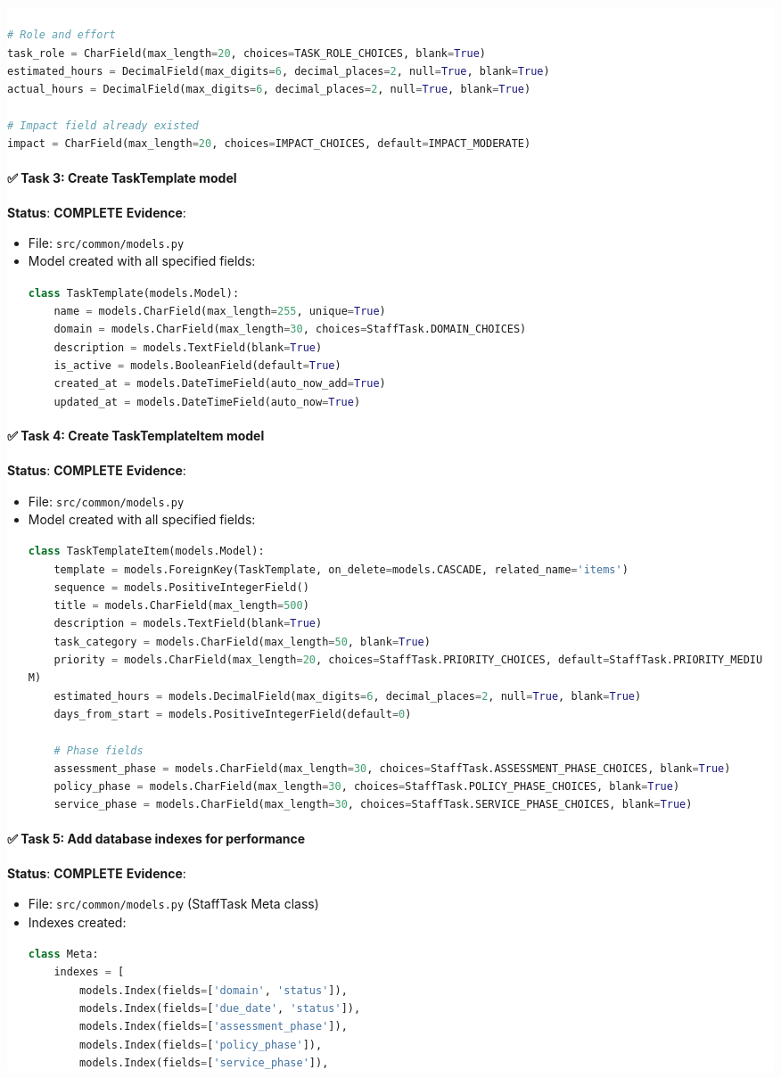   ```python

  # Role and effort
  task_role = CharField(max_length=20, choices=TASK_ROLE_CHOICES, blank=True)
  estimated_hours = DecimalField(max_digits=6, decimal_places=2, null=True, blank=True)
  actual_hours = DecimalField(max_digits=6, decimal_places=2, null=True, blank=True)

  # Impact field already existed
  impact = CharField(max_length=20, choices=IMPACT_CHOICES, default=IMPACT_MODERATE)
  ```

#### ✅ Task 3: Create TaskTemplate model
**Status**: **COMPLETE**
**Evidence**:
- File: `src/common/models.py`
- Model created with all specified fields:
  ```python
  class TaskTemplate(models.Model):
      name = models.CharField(max_length=255, unique=True)
      domain = models.CharField(max_length=30, choices=StaffTask.DOMAIN_CHOICES)
      description = models.TextField(blank=True)
      is_active = models.BooleanField(default=True)
      created_at = models.DateTimeField(auto_now_add=True)
      updated_at = models.DateTimeField(auto_now=True)
  ```

#### ✅ Task 4: Create TaskTemplateItem model
**Status**: **COMPLETE**
**Evidence**:
- File: `src/common/models.py`
- Model created with all specified fields:
  ```python
  class TaskTemplateItem(models.Model):
      template = models.ForeignKey(TaskTemplate, on_delete=models.CASCADE, related_name='items')
      sequence = models.PositiveIntegerField()
      title = models.CharField(max_length=500)
      description = models.TextField(blank=True)
      task_category = models.CharField(max_length=50, blank=True)
      priority = models.CharField(max_length=20, choices=StaffTask.PRIORITY_CHOICES, default=StaffTask.PRIORITY_MEDIUM)
      estimated_hours = models.DecimalField(max_digits=6, decimal_places=2, null=True, blank=True)
      days_from_start = models.PositiveIntegerField(default=0)

      # Phase fields
      assessment_phase = models.CharField(max_length=30, choices=StaffTask.ASSESSMENT_PHASE_CHOICES, blank=True)
      policy_phase = models.CharField(max_length=30, choices=StaffTask.POLICY_PHASE_CHOICES, blank=True)
      service_phase = models.CharField(max_length=30, choices=StaffTask.SERVICE_PHASE_CHOICES, blank=True)
  ```

#### ✅ Task 5: Add database indexes for performance
**Status**: **COMPLETE**
**Evidence**:
- File: `src/common/models.py` (StaffTask Meta class)
- Indexes created:
  ```python
  class Meta:
      indexes = [
          models.Index(fields=['domain', 'status']),
          models.Index(fields=['due_date', 'status']),
          models.Index(fields=['assessment_phase']),
          models.Index(fields=['policy_phase']),
          models.Index(fields=['service_phase']),
  ```